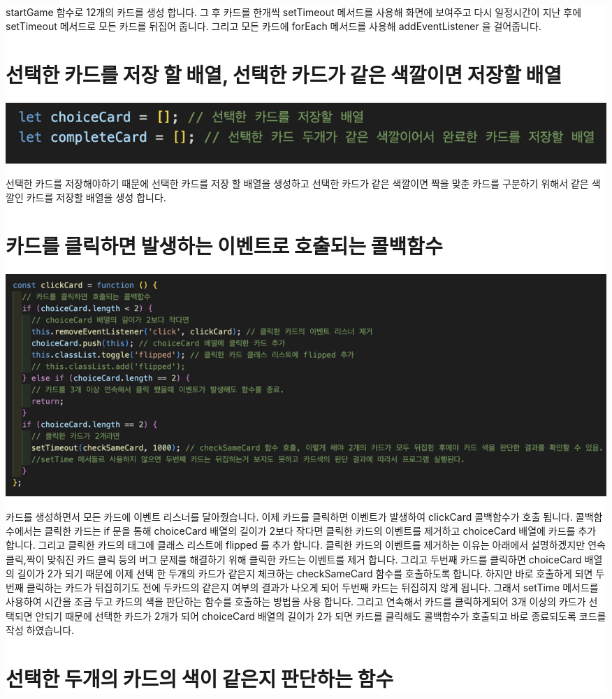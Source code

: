 <p> startGame 함수로 12개의 카드를 생성 합니다. 그 후 카드를 한개씩 setTimeout 메서드를 사용해 화면에 보여주고 다시 일정시간이 지난 후에 setTimeout 메서드로 모든 카드를 뒤집어 줍니다. 그리고 모든 카드에 forEach 메서드를 사용해 addEventListener 을 걸어줍니다.</p>

# 선택한 카드를 저장 할 배열, 선택한 카드가 같은 색깔이면 저장할 배열

<img src = "concentration-code4.png">

<p> 선택한 카드를 저장해야하기 때문에 선택한 카드를 저장 할 배열을 생성하고 선택한 카드가 같은 색깔이면 짝을 맞춘 카드를 구분하기 위해서 같은 색깔인 카드를 저장할 배열을 생성 합니다.</p>

# 카드를 클릭하면 발생하는 이벤트로 호출되는 콜백함수

<img src = "concentration-code6.png">

<p>카드를 생성하면서 모든 카드에 이벤트 리스너를 달아줬습니다. 이제 카드를 클릭하면 이벤트가 발생하여 clickCard 콜백함수가 호출 됩니다. 콜백함수에서는 클릭한 카드는 if 문을 통해 choiceCard 배열의 길이가 2보다 작다면 클릭한 카드의 이벤트를 제거하고 choiceCard 배열에 카드를 추가 합니다. 그리고 클릭한 카드의 태그에 클래스 리스트에 flipped 를 추가 합니다. 클릭한 카드의 이벤트를 제거하는 이유는 아래에서 설명하겠지만 연속클릭,짝이 맞춰진 카드 클릭 등의 버그 문제를 해결하기 위해 클릭한 카드는 이벤트를 제거 합니다. 그리고 두번째 카드를 클릭하면 choiceCard 배열의 길이가 2가 되기 때문에 이제 선택 한 두개의 카드가 같은지 체크하는 checkSameCard 함수를 호출하도록 합니다. 하지만 바로 호출하게 되면 두번째 클릭하는 카드가 뒤집히기도 전에 두카드의 같은지 여부의 결과가 나오게 되어 두번째 카드는 뒤집히지 않게 됩니다. 그래서 setTime 메서드를 사용하여 시간을 조금 두고 카드의 색을 판단하는 함수를 호출하는 방법을 사용 합니다. 그리고 연속해서 카드를 클릭하게되어 3개 이상의 카드가 선택되면 안되기 때문에 선택한 카드가 2개가 되어 choiceCard 배열의 길이가 2가 되면 카드를 클릭해도 콜백함수가 호출되고 바로 종료되도록 코드를 작성 하였습니다. </p>

# 선택한 두개의 카드의 색이 같은지 판단하는 함수
